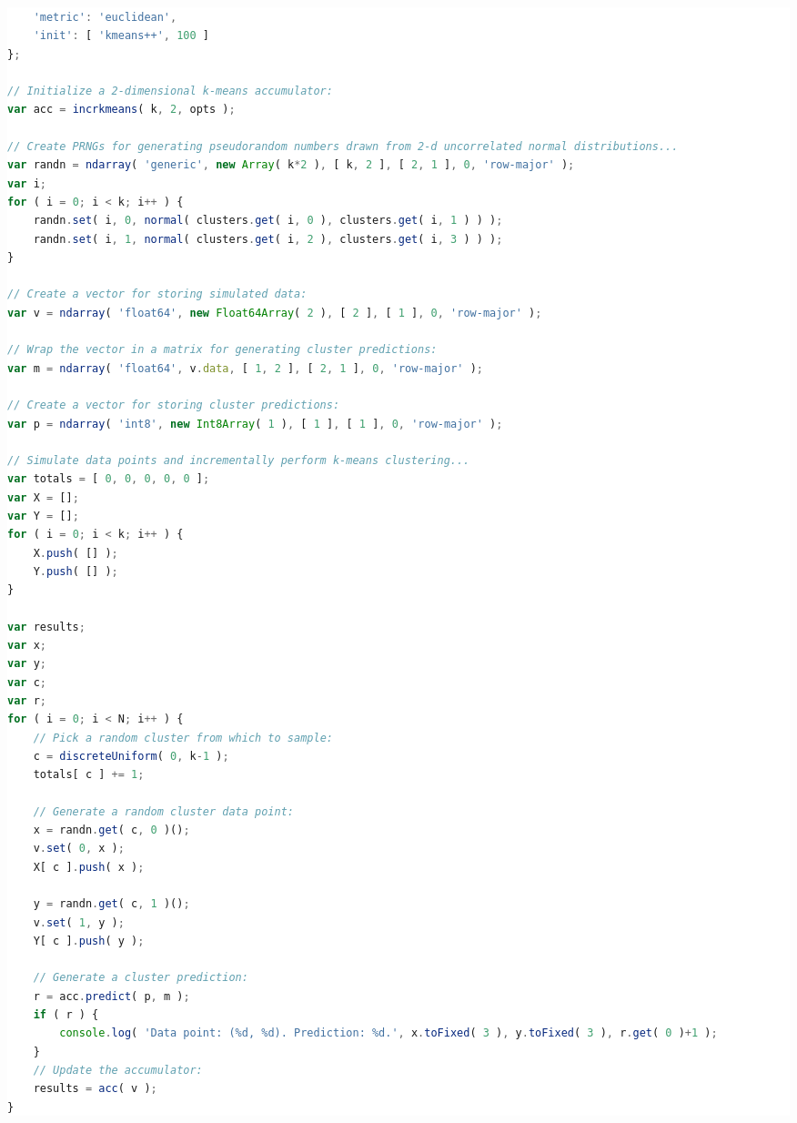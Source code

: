 ```javascript
    'metric': 'euclidean',
    'init': [ 'kmeans++', 100 ]
};

// Initialize a 2-dimensional k-means accumulator:
var acc = incrkmeans( k, 2, opts );

// Create PRNGs for generating pseudorandom numbers drawn from 2-d uncorrelated normal distributions...
var randn = ndarray( 'generic', new Array( k*2 ), [ k, 2 ], [ 2, 1 ], 0, 'row-major' );
var i;
for ( i = 0; i < k; i++ ) {
    randn.set( i, 0, normal( clusters.get( i, 0 ), clusters.get( i, 1 ) ) );
    randn.set( i, 1, normal( clusters.get( i, 2 ), clusters.get( i, 3 ) ) );
}

// Create a vector for storing simulated data:
var v = ndarray( 'float64', new Float64Array( 2 ), [ 2 ], [ 1 ], 0, 'row-major' );

// Wrap the vector in a matrix for generating cluster predictions:
var m = ndarray( 'float64', v.data, [ 1, 2 ], [ 2, 1 ], 0, 'row-major' );

// Create a vector for storing cluster predictions:
var p = ndarray( 'int8', new Int8Array( 1 ), [ 1 ], [ 1 ], 0, 'row-major' );

// Simulate data points and incrementally perform k-means clustering...
var totals = [ 0, 0, 0, 0, 0 ];
var X = [];
var Y = [];
for ( i = 0; i < k; i++ ) {
    X.push( [] );
    Y.push( [] );
}

var results;
var x;
var y;
var c;
var r;
for ( i = 0; i < N; i++ ) {
    // Pick a random cluster from which to sample:
    c = discreteUniform( 0, k-1 );
    totals[ c ] += 1;

    // Generate a random cluster data point:
    x = randn.get( c, 0 )();
    v.set( 0, x );
    X[ c ].push( x );

    y = randn.get( c, 1 )();
    v.set( 1, y );
    Y[ c ].push( y );

    // Generate a cluster prediction:
    r = acc.predict( p, m );
    if ( r ) {
        console.log( 'Data point: (%d, %d). Prediction: %d.', x.toFixed( 3 ), y.toFixed( 3 ), r.get( 0 )+1 );
    }
    // Update the accumulator:
    results = acc( v );
}

```

[npm-image]: http://img.shields.io/npm/v/@stdlib/ml-incr-kmeans.svg
[npm-url]: https://npmjs.org/package/@stdlib/ml-incr-kmeans
[test-image]: https://github.com/stdlib-js/ml-incr-kmeans/actions/workflows/test.yml/badge.svg?branch=v0.2.0
[test-url]: https://github.com/stdlib-js/ml-incr-kmeans/actions/workflows/test.yml?query=branch:v0.2.0
[coverage-image]: https://img.shields.io/codecov/c/github/stdlib-js/ml-incr-kmeans/main.svg
[coverage-url]: https://codecov.io/github/stdlib-js/ml-incr-kmeans?branch=main
[chat-image]: https://img.shields.io/gitter/room/stdlib-js/stdlib.svg
[chat-url]: https://app.gitter.im/#/room/#stdlib-js_stdlib:gitter.im
[stdlib]: https://github.com/stdlib-js/stdlib
[stdlib-authors]: https://github.com/stdlib-js/stdlib/graphs/contributors
[umd]: https://github.com/umdjs/umd
[es-module]: https://developer.mozilla.org/en-US/docs/Web/JavaScript/Guide/Modules
[deno-url]: https://github.com/stdlib-js/ml-incr-kmeans/tree/deno
[deno-readme]: https://github.com/stdlib-js/ml-incr-kmeans/blob/deno/README.md
[umd-url]: https://github.com/stdlib-js/ml-incr-kmeans/tree/umd
[umd-readme]: https://github.com/stdlib-js/ml-incr-kmeans/blob/umd/README.md
[esm-url]: https://github.com/stdlib-js/ml-incr-kmeans/tree/esm
[esm-readme]: https://github.com/stdlib-js/ml-incr-kmeans/blob/esm/README.md
[branches-url]: https://github.com/stdlib-js/ml-incr-kmeans/blob/main/branches.md
[stdlib-license]: https://raw.githubusercontent.com/stdlib-js/ml-incr-kmeans/main/LICENSE
[k-means-clustering]: https://en.wikipedia.org/wiki/K-means_clustering
[@stdlib/ndarray/ctor]: https://github.com/stdlib-js/ndarray-ctor/tree/deno
[@lloyd:1982a]: https://doi.org/10.1109/TIT.1982.1056489